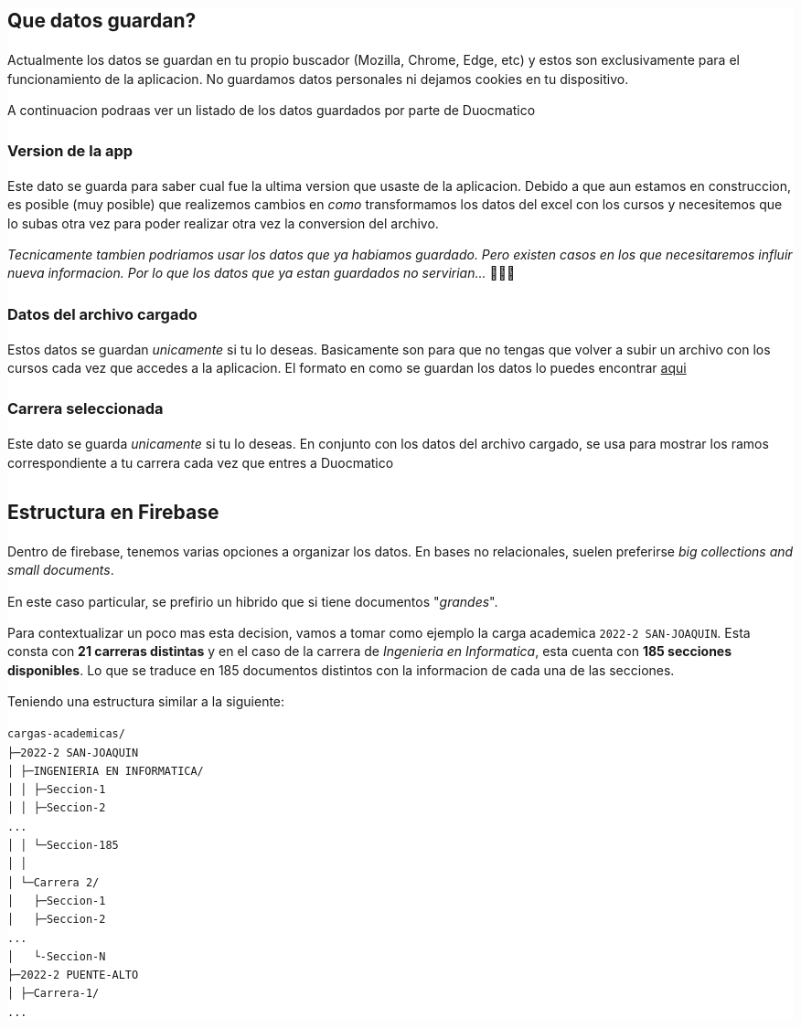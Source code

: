 ## Que datos guardan?

Actualmente los datos se guardan en tu propio buscador (Mozilla, Chrome, Edge, etc) y estos son exclusivamente para el funcionamiento de la aplicacion. No guardamos datos personales ni dejamos cookies en tu dispositivo.

A continuacion podraas ver un listado de los datos guardados por parte de Duocmatico

### Version de la app

Este dato se guarda para saber cual fue la ultima version que usaste de la aplicacion. Debido a que aun estamos en construccion, es posible (muy posible) que realizemos cambios en _como_ transformamos los datos del excel con los cursos y necesitemos que lo subas otra vez para poder realizar otra vez la conversion del archivo.

_Tecnicamente tambien podriamos usar los datos que ya habiamos guardado. Pero existen casos en los que necesitaremos influir nueva informacion. Por lo que los datos que ya estan guardados no servirian..._ 🤷🏻‍♂️

### Datos del archivo cargado

Estos datos se guardan _unicamente_ si tu lo deseas. Basicamente son para que no tengas que volver a subir un archivo con los cursos cada vez que accedes a la aplicacion.
El formato en como se guardan los datos lo puedes encontrar [aqui](#transformacion-de-datos)

### Carrera seleccionada

Este dato se guarda _unicamente_ si tu lo deseas. En conjunto con los datos del archivo cargado, se usa para mostrar los ramos correspondiente a tu carrera cada vez que entres a Duocmatico

## Estructura en Firebase

Dentro de firebase, tenemos varias opciones a organizar los datos. En bases no relacionales, suelen preferirse _big collections and small documents_.

En este caso particular, se prefirio un hibrido que si tiene documentos "_grandes_".

Para contextualizar un poco mas esta decision, vamos a tomar como ejemplo la carga academica `2022-2 SAN-JOAQUIN`. Esta consta con **21 carreras distintas** y en el caso de la carrera de _Ingenieria en Informatica_, esta cuenta con **185 secciones disponibles**. Lo que se traduce en 185 documentos distintos con la informacion de cada una de las secciones.

Teniendo una estructura similar a la siguiente:

```batch
cargas-academicas/
├─2022-2 SAN-JOAQUIN
│ ├─INGENIERIA EN INFORMATICA/
│ │ ├─Seccion-1
│ │ ├─Seccion-2
...
│ │ └─Seccion-185
│ │
│ └─Carrera 2/
│   ├─Seccion-1
│   ├─Seccion-2
...
│   └-Seccion-N
├─2022-2 PUENTE-ALTO
│ ├─Carrera-1/
...
```
